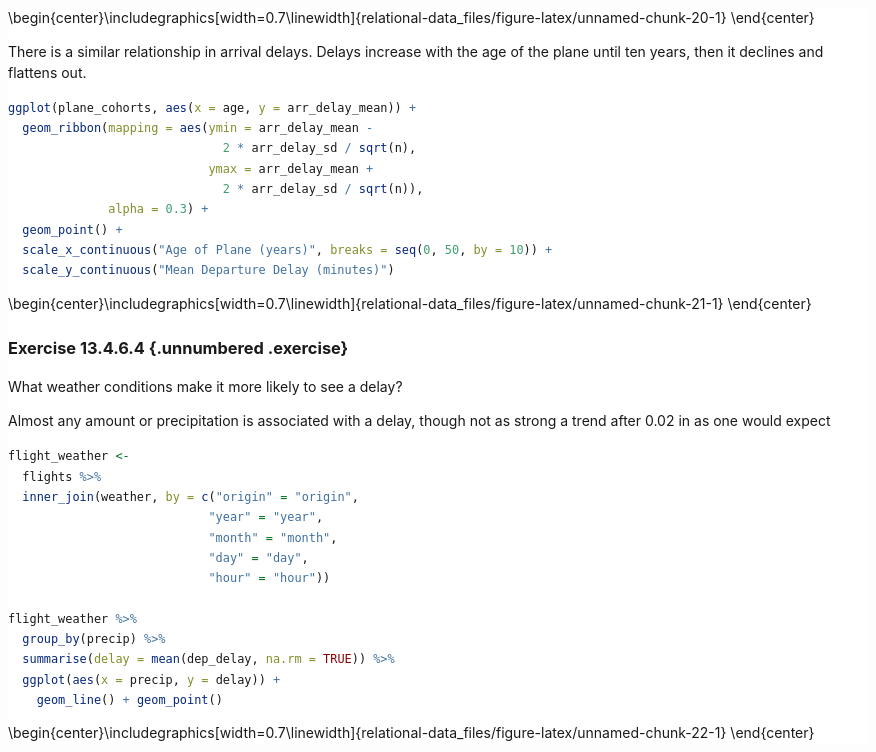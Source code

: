 

\begin{center}\includegraphics[width=0.7\linewidth]{relational-data_files/figure-latex/unnamed-chunk-20-1} \end{center}

There is a similar relationship in arrival delays. Delays increase with the age 
of the plane until ten years, then it declines and flattens out.

```r
ggplot(plane_cohorts, aes(x = age, y = arr_delay_mean)) +
  geom_ribbon(mapping = aes(ymin = arr_delay_mean - 
                              2 * arr_delay_sd / sqrt(n), 
                            ymax = arr_delay_mean + 
                              2 * arr_delay_sd / sqrt(n)),
              alpha = 0.3) +
  geom_point() +
  scale_x_continuous("Age of Plane (years)", breaks = seq(0, 50, by = 10)) +
  scale_y_continuous("Mean Departure Delay (minutes)")
```



\begin{center}\includegraphics[width=0.7\linewidth]{relational-data_files/figure-latex/unnamed-chunk-21-1} \end{center}

</div>

### Exercise <span class="exercise-number">13.4.6.4</span> {.unnumbered .exercise}

<div class="question">
What weather conditions make it more likely to see a delay?
</div>

<div class="answer">

Almost any amount or precipitation is associated with a delay, though not as strong a trend after 0.02 in as one would expect

```r
flight_weather <-
  flights %>%
  inner_join(weather, by = c("origin" = "origin",
                            "year" = "year",
                            "month" = "month",
                            "day" = "day",
                            "hour" = "hour"))

flight_weather %>%
  group_by(precip) %>%
  summarise(delay = mean(dep_delay, na.rm = TRUE)) %>%
  ggplot(aes(x = precip, y = delay)) +
    geom_line() + geom_point()
```



\begin{center}\includegraphics[width=0.7\linewidth]{relational-data_files/figure-latex/unnamed-chunk-22-1} \end{center}
